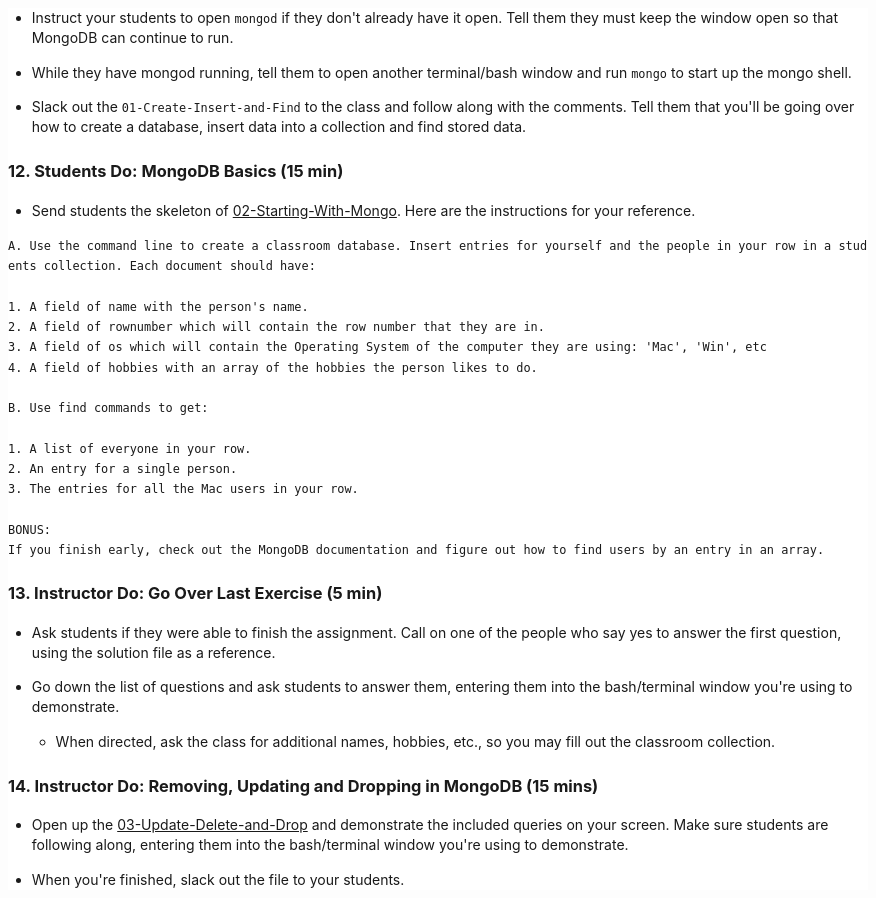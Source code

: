* Instruct your students to open <code>mongod</code> if they don't already have it open. Tell them they must keep the window open so that MongoDB can continue to run.

* While they have mongod running, tell them to open another terminal/bash window and run <code>mongo</code> to start up the mongo shell.

* Slack out the `01-Create-Insert-and-Find` to the class and follow along with the comments. Tell them that you'll be going over how to create a database, insert data into a collection and find stored data.

### 12. Students Do: MongoDB Basics (15 min)

* Send students the skeleton of [02-Starting-With-Mongo](../../../../01-Class-Content/18-mongo-mongoose/01-Activities/02-Starting-With-Mongo). Here are the instructions for your reference.

```
A. Use the command line to create a classroom database. Insert entries for yourself and the people in your row in a students collection. Each document should have:

1. A field of name with the person's name.
2. A field of rownumber which will contain the row number that they are in.
3. A field of os which will contain the Operating System of the computer they are using: 'Mac', 'Win', etc
4. A field of hobbies with an array of the hobbies the person likes to do.

B. Use find commands to get:

1. A list of everyone in your row.
2. An entry for a single person.
3. The entries for all the Mac users in your row.

BONUS:
If you finish early, check out the MongoDB documentation and figure out how to find users by an entry in an array.
```

### 13. Instructor Do: Go Over Last Exercise (5 min)

* Ask students if they were able to finish the assignment. Call on one of the people who say yes to answer the first question, using the solution file as a reference.

* Go down the list of questions and ask students to answer them, entering them into the bash/terminal window you're using to demonstrate.

  * When directed, ask the class for additional names, hobbies, etc., so you may fill out the classroom collection.

### 14. Instructor Do: Removing, Updating and Dropping in MongoDB (15 mins)

* Open up the [03-Update-Delete-and-Drop](../../../../01-Class-Content/18-mongo-mongoose/01-Activities/03-Update-Delete-and-Drop) and demonstrate the included queries on your screen. Make sure students are following along, entering them into the bash/terminal window you're using to demonstrate.

* When you're finished, slack out the file to your students.

